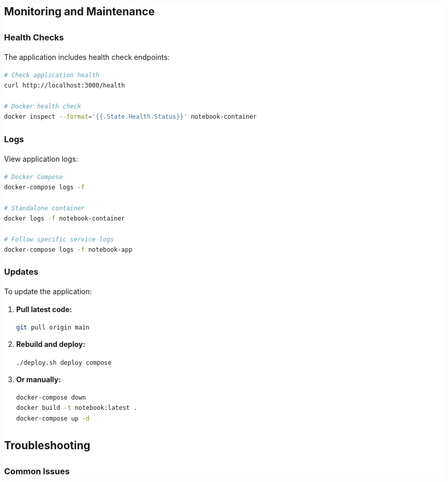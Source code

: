 ## Monitoring and Maintenance

### Health Checks

The application includes health check endpoints:

```bash
# Check application health
curl http://localhost:3000/health

# Docker health check
docker inspect --format='{{.State.Health.Status}}' notebook-container
```

### Logs

View application logs:

```bash
# Docker Compose
docker-compose logs -f

# Standalone container
docker logs -f notebook-container

# Follow specific service logs
docker-compose logs -f notebook-app
```

### Updates

To update the application:

1. **Pull latest code:**
   ```bash
   git pull origin main
   ```

2. **Rebuild and deploy:**
   ```bash
   ./deploy.sh deploy compose
   ```

3. **Or manually:**
   ```bash
   docker-compose down
   docker build -t notebook:latest .
   docker-compose up -d
   ```

## Troubleshooting

### Common Issues
